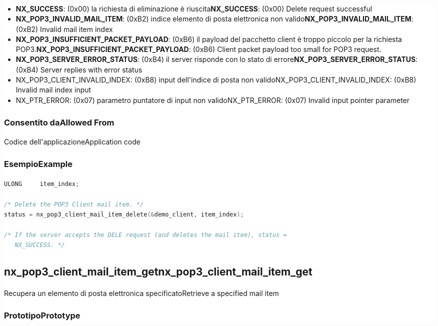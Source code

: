 - <span data-ttu-id="ab71d-160">**NX_SUCCESS**: (0x00) la richiesta di eliminazione è riuscita</span><span class="sxs-lookup"><span data-stu-id="ab71d-160">**NX_SUCCESS**: (0x00) Delete request successful</span></span>
- <span data-ttu-id="ab71d-161">**NX_POP3_INVALID_MAIL_ITEM**: (0xB2) indice elemento di posta elettronica non valido</span><span class="sxs-lookup"><span data-stu-id="ab71d-161">**NX_POP3_INVALID_MAIL_ITEM**: (0xB2) Invalid mail item index</span></span>
- <span data-ttu-id="ab71d-162">**NX_POP3_INSUFFICIENT_PACKET_PAYLOAD**: (0xB6) il payload del pacchetto client è troppo piccolo per la richiesta POP3.</span><span class="sxs-lookup"><span data-stu-id="ab71d-162">**NX_POP3_INSUFFICIENT_PACKET_PAYLOAD**: (0xB6) Client packet payload too small for POP3 request.</span></span>
- <span data-ttu-id="ab71d-163">**NX_POP3_SERVER_ERROR_STATUS**: (0xB4) il server risponde con lo stato di errore</span><span class="sxs-lookup"><span data-stu-id="ab71d-163">**NX_POP3_SERVER_ERROR_STATUS**: (0xB4) Server replies with error status</span></span>
- <span data-ttu-id="ab71d-164">NX_POP3_CLIENT_INVALID_INDEX: (0xB8) input dell'indice di posta non valido</span><span class="sxs-lookup"><span data-stu-id="ab71d-164">NX_POP3_CLIENT_INVALID_INDEX: (0xB8) Invalid mail index input</span></span>
- <span data-ttu-id="ab71d-165">NX_PTR_ERROR: (0x07) parametro puntatore di input non valido</span><span class="sxs-lookup"><span data-stu-id="ab71d-165">NX_PTR_ERROR: (0x07) Invalid input pointer parameter</span></span>

### <a name="allowed-from"></a><span data-ttu-id="ab71d-166">Consentito da</span><span class="sxs-lookup"><span data-stu-id="ab71d-166">Allowed From</span></span>

<span data-ttu-id="ab71d-167">Codice dell'applicazione</span><span class="sxs-lookup"><span data-stu-id="ab71d-167">Application code</span></span>

### <a name="example"></a><span data-ttu-id="ab71d-168">Esempio</span><span class="sxs-lookup"><span data-stu-id="ab71d-168">Example</span></span>

```c
ULONG     item_index;

/* Delete the POP3 Client mail item. */
status = nx_pop3_client_mail_item_delete(&demo_client, item_index);

/* If the server accepts the DELE request (and deletes the mail item), status = 
   NX_SUCCESS. */
```

## <a name="nx_pop3_client_mail_item_get"></a><span data-ttu-id="ab71d-169">nx_pop3_client_mail_item_get</span><span class="sxs-lookup"><span data-stu-id="ab71d-169">nx_pop3_client_mail_item_get</span></span>

<span data-ttu-id="ab71d-170">Recupera un elemento di posta elettronica specificato</span><span class="sxs-lookup"><span data-stu-id="ab71d-170">Retrieve a specified mail item</span></span>

### <a name="prototype"></a><span data-ttu-id="ab71d-171">Prototipo</span><span class="sxs-lookup"><span data-stu-id="ab71d-171">Prototype</span></span>
